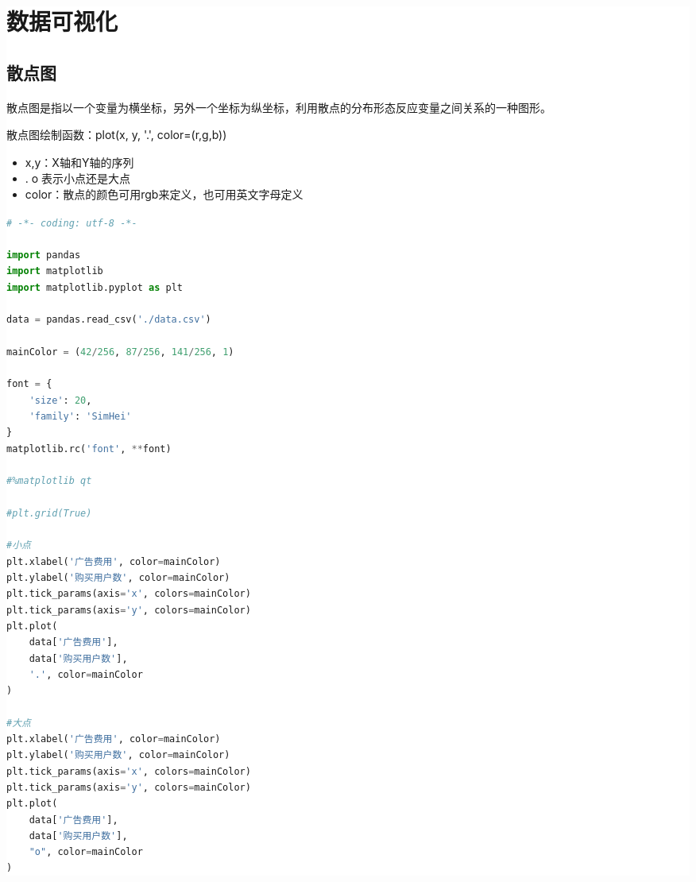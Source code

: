 ```python

```
# 数据可视化
## 散点图

散点图是指以一个变量为横坐标，另外一个坐标为纵坐标，利用散点的分布形态反应变量之间关系的一种图形。

散点图绘制函数：plot(x, y, '.', color=(r,g,b))
- x,y：X轴和Y轴的序列
- . o 表示小点还是大点
- color：散点的颜色可用rgb来定义，也可用英文字母定义

```python
# -*- coding: utf-8 -*-

import pandas
import matplotlib
import matplotlib.pyplot as plt

data = pandas.read_csv('./data.csv')

mainColor = (42/256, 87/256, 141/256, 1)

font = {
    'size': 20,
    'family': 'SimHei'
}
matplotlib.rc('font', **font)

#%matplotlib qt

#plt.grid(True)

#小点
plt.xlabel('广告费用', color=mainColor)
plt.ylabel('购买用户数', color=mainColor)
plt.tick_params(axis='x', colors=mainColor)
plt.tick_params(axis='y', colors=mainColor)
plt.plot(
    data['广告费用'],
    data['购买用户数'],
    '.', color=mainColor
)

#大点
plt.xlabel('广告费用', color=mainColor)
plt.ylabel('购买用户数', color=mainColor)
plt.tick_params(axis='x', colors=mainColor)
plt.tick_params(axis='y', colors=mainColor)
plt.plot(
    data['广告费用'],
    data['购买用户数'],
    "o", color=mainColor
)

```
